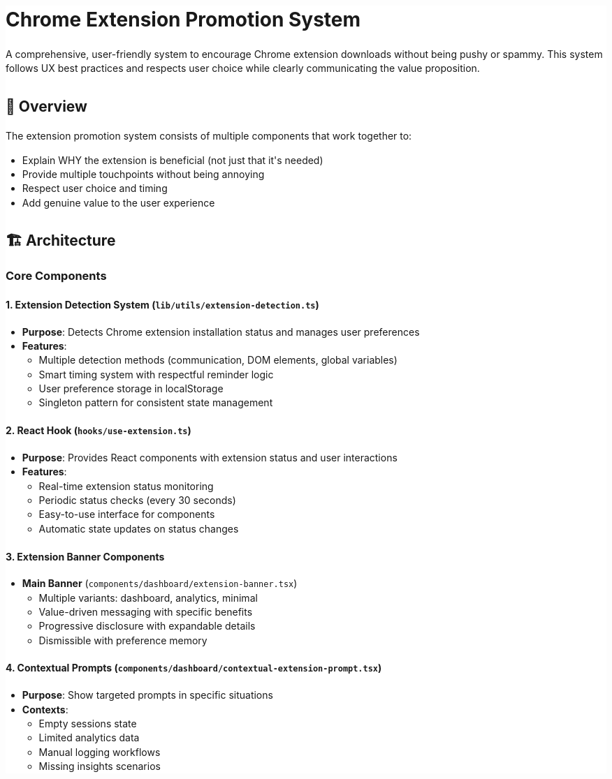 # Chrome Extension Promotion System

A comprehensive, user-friendly system to encourage Chrome extension downloads without being pushy or spammy. This system follows UX best practices and respects user choice while clearly communicating the value proposition.

## 🎯 Overview

The extension promotion system consists of multiple components that work together to:
- Explain WHY the extension is beneficial (not just that it's needed)
- Provide multiple touchpoints without being annoying
- Respect user choice and timing
- Add genuine value to the user experience

## 🏗️ Architecture

### Core Components

#### 1. Extension Detection System (`lib/utils/extension-detection.ts`)
- **Purpose**: Detects Chrome extension installation status and manages user preferences
- **Features**:
  - Multiple detection methods (communication, DOM elements, global variables)
  - Smart timing system with respectful reminder logic
  - User preference storage in localStorage
  - Singleton pattern for consistent state management

#### 2. React Hook (`hooks/use-extension.ts`)
- **Purpose**: Provides React components with extension status and user interactions
- **Features**:
  - Real-time extension status monitoring
  - Periodic status checks (every 30 seconds)
  - Easy-to-use interface for components
  - Automatic state updates on status changes

#### 3. Extension Banner Components
- **Main Banner** (`components/dashboard/extension-banner.tsx`)
  - Multiple variants: dashboard, analytics, minimal
  - Value-driven messaging with specific benefits
  - Progressive disclosure with expandable details
  - Dismissible with preference memory

#### 4. Contextual Prompts (`components/dashboard/contextual-extension-prompt.tsx`)
- **Purpose**: Show targeted prompts in specific situations
- **Contexts**:
  - Empty sessions state
  - Limited analytics data
  - Manual logging workflows
  - Missing insights scenarios
